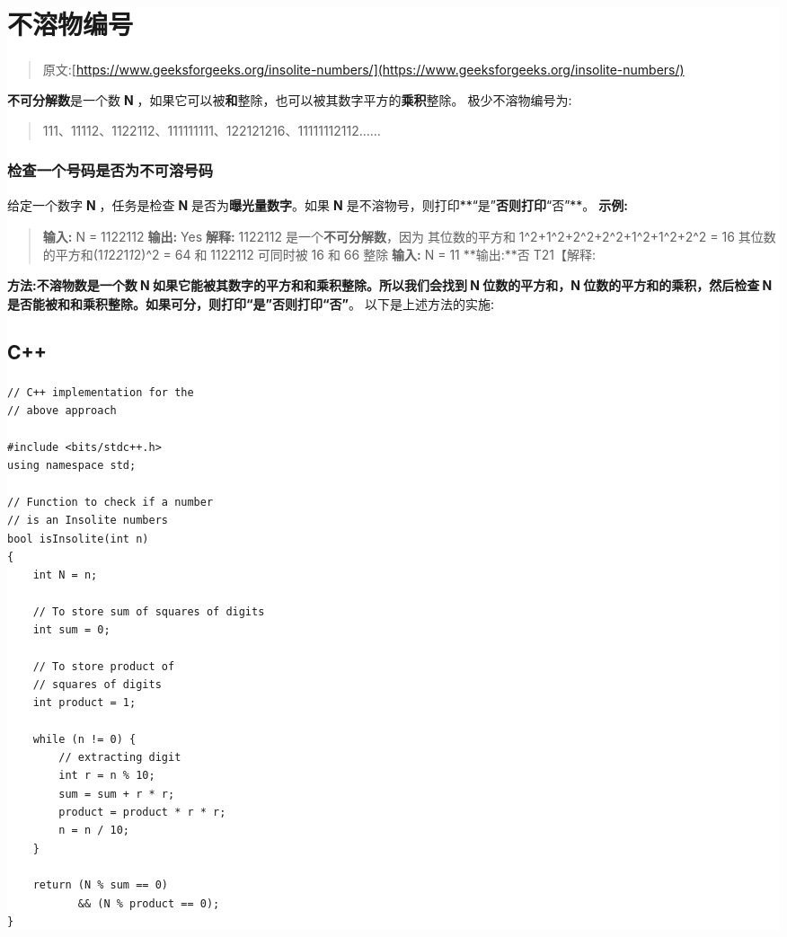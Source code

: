 # 不溶物编号

> 原文:[https://www.geeksforgeeks.org/insolite-numbers/](https://www.geeksforgeeks.org/insolite-numbers/)

**不可分解数**是一个数 **N** ，如果它可以被**和**整除，也可以被其数字平方的**乘积**整除。
极少不溶物编号为:

> 111、11112、1122112、111111111、122121216、11111112112……

### 检查一个号码是否为不可溶号码

给定一个数字 **N** ，任务是检查 **N** 是否为**曝光量数字**。如果 **N** 是不溶物号，则打印**“是”**否则打印**“否”**。
**示例:**

> **输入:** N = 1122112
> **输出:** Yes
> **解释:**
> 1122112 是一个**不可分解数**，因为
> 其位数的平方和 1^2+1^2+2^2+2^2+1^2+1^2+2^2 = 16
> 其位数的平方和(1*1*2*2*1*1*2)^2 = 64
> 和 1122112 可同时被 16 和 66 整除
> **输入:** N = 11
> **输出:**否
> T21【解释:

**方法:**不溶物数是一个数 **N** 如果它能被其数字的平方和和乘积整除。所以我们会找到 N 位数的平方和，N 位数的平方和的乘积，然后检查 N 是否能被和和乘积整除。如果可分，则打印**“是”**否则打印**“否”**。
以下是上述方法的实施:

## C++

```
// C++ implementation for the
// above approach

#include <bits/stdc++.h>
using namespace std;

// Function to check if a number
// is an Insolite numbers
bool isInsolite(int n)
{
    int N = n;

    // To store sum of squares of digits
    int sum = 0;

    // To store product of
    // squares of digits
    int product = 1;

    while (n != 0) {
        // extracting digit
        int r = n % 10;
        sum = sum + r * r;
        product = product * r * r;
        n = n / 10;
    }

    return (N % sum == 0)
           && (N % product == 0);
}

```